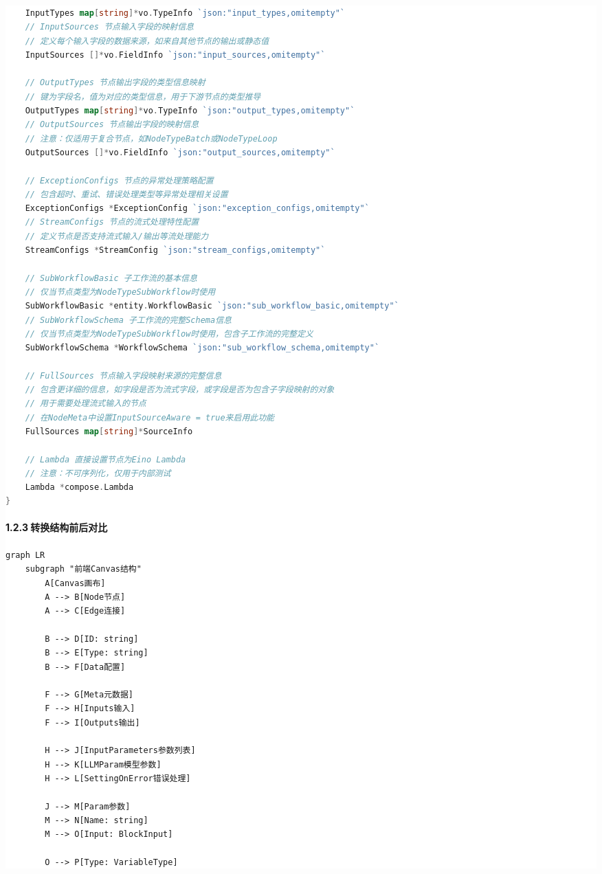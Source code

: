 ```go
	InputTypes map[string]*vo.TypeInfo `json:"input_types,omitempty"`
	// InputSources 节点输入字段的映射信息
	// 定义每个输入字段的数据来源，如来自其他节点的输出或静态值
	InputSources []*vo.FieldInfo `json:"input_sources,omitempty"`

	// OutputTypes 节点输出字段的类型信息映射
	// 键为字段名，值为对应的类型信息，用于下游节点的类型推导
	OutputTypes map[string]*vo.TypeInfo `json:"output_types,omitempty"`
	// OutputSources 节点输出字段的映射信息
	// 注意：仅适用于复合节点，如NodeTypeBatch或NodeTypeLoop
	OutputSources []*vo.FieldInfo `json:"output_sources,omitempty"`

	// ExceptionConfigs 节点的异常处理策略配置
	// 包含超时、重试、错误处理类型等异常处理相关设置
	ExceptionConfigs *ExceptionConfig `json:"exception_configs,omitempty"`
	// StreamConfigs 节点的流式处理特性配置
	// 定义节点是否支持流式输入/输出等流处理能力
	StreamConfigs *StreamConfig `json:"stream_configs,omitempty"`

	// SubWorkflowBasic 子工作流的基本信息
	// 仅当节点类型为NodeTypeSubWorkflow时使用
	SubWorkflowBasic *entity.WorkflowBasic `json:"sub_workflow_basic,omitempty"`
	// SubWorkflowSchema 子工作流的完整Schema信息
	// 仅当节点类型为NodeTypeSubWorkflow时使用，包含子工作流的完整定义
	SubWorkflowSchema *WorkflowSchema `json:"sub_workflow_schema,omitempty"`

	// FullSources 节点输入字段映射来源的完整信息
	// 包含更详细的信息，如字段是否为流式字段，或字段是否为包含子字段映射的对象
	// 用于需要处理流式输入的节点
	// 在NodeMeta中设置InputSourceAware = true来启用此功能
	FullSources map[string]*SourceInfo

	// Lambda 直接设置节点为Eino Lambda
	// 注意：不可序列化，仅用于内部测试
	Lambda *compose.Lambda
}
```

#### 1.2.3 转换结构前后对比

```mermaid
graph LR
    subgraph "前端Canvas结构"
        A[Canvas画布]
        A --> B[Node节点]
        A --> C[Edge连接]
        
        B --> D[ID: string]
        B --> E[Type: string]
        B --> F[Data配置]
        
        F --> G[Meta元数据]
        F --> H[Inputs输入]
        F --> I[Outputs输出]
        
        H --> J[InputParameters参数列表]
        H --> K[LLMParam模型参数]
        H --> L[SettingOnError错误处理]
        
        J --> M[Param参数]
        M --> N[Name: string]
        M --> O[Input: BlockInput]
        
        O --> P[Type: VariableType]
```